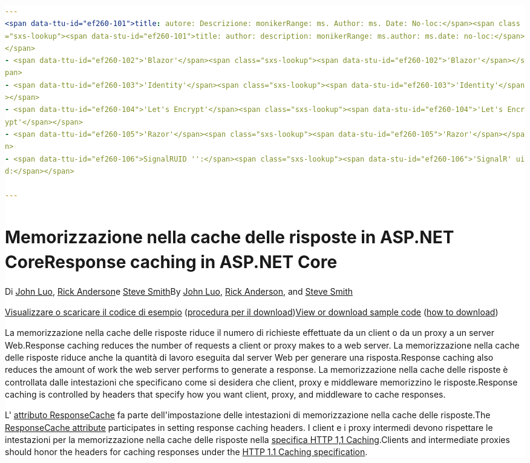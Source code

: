 ```yaml
---
<span data-ttu-id="ef260-101">title: autore: Descrizione: monikerRange: ms. Author: ms. Date: No-loc:</span><span class="sxs-lookup"><span data-stu-id="ef260-101">title: author: description: monikerRange: ms.author: ms.date: no-loc:</span></span>
- <span data-ttu-id="ef260-102">'Blazor'</span><span class="sxs-lookup"><span data-stu-id="ef260-102">'Blazor'</span></span>
- <span data-ttu-id="ef260-103">'Identity'</span><span class="sxs-lookup"><span data-stu-id="ef260-103">'Identity'</span></span>
- <span data-ttu-id="ef260-104">'Let's Encrypt'</span><span class="sxs-lookup"><span data-stu-id="ef260-104">'Let's Encrypt'</span></span>
- <span data-ttu-id="ef260-105">'Razor'</span><span class="sxs-lookup"><span data-stu-id="ef260-105">'Razor'</span></span>
- <span data-ttu-id="ef260-106">SignalRUID '':</span><span class="sxs-lookup"><span data-stu-id="ef260-106">'SignalR' uid:</span></span> 

---
```

# <a name="response-caching-in-aspnet-core"></a><span data-ttu-id="ef260-107">Memorizzazione nella cache delle risposte in ASP.NET Core</span><span class="sxs-lookup"><span data-stu-id="ef260-107">Response caching in ASP.NET Core</span></span>

<span data-ttu-id="ef260-108">Di [John Luo](https://github.com/JunTaoLuo), [Rick Anderson](https://twitter.com/RickAndMSFT)e [Steve Smith](https://ardalis.com/)</span><span class="sxs-lookup"><span data-stu-id="ef260-108">By [John Luo](https://github.com/JunTaoLuo), [Rick Anderson](https://twitter.com/RickAndMSFT), and [Steve Smith](https://ardalis.com/)</span></span>

<span data-ttu-id="ef260-109">[Visualizzare o scaricare il codice di esempio](https://github.com/dotnet/AspNetCore.Docs/tree/master/aspnetcore/performance/caching/response/samples) ([procedura per il download](xref:index#how-to-download-a-sample))</span><span class="sxs-lookup"><span data-stu-id="ef260-109">[View or download sample code](https://github.com/dotnet/AspNetCore.Docs/tree/master/aspnetcore/performance/caching/response/samples) ([how to download](xref:index#how-to-download-a-sample))</span></span>

<span data-ttu-id="ef260-110">La memorizzazione nella cache delle risposte riduce il numero di richieste effettuate da un client o da un proxy a un server Web.</span><span class="sxs-lookup"><span data-stu-id="ef260-110">Response caching reduces the number of requests a client or proxy makes to a web server.</span></span> <span data-ttu-id="ef260-111">La memorizzazione nella cache delle risposte riduce anche la quantità di lavoro eseguita dal server Web per generare una risposta.</span><span class="sxs-lookup"><span data-stu-id="ef260-111">Response caching also reduces the amount of work the web server performs to generate a response.</span></span> <span data-ttu-id="ef260-112">La memorizzazione nella cache delle risposte è controllata dalle intestazioni che specificano come si desidera che client, proxy e middleware memorizzino le risposte.</span><span class="sxs-lookup"><span data-stu-id="ef260-112">Response caching is controlled by headers that specify how you want client, proxy, and middleware to cache responses.</span></span>

<span data-ttu-id="ef260-113">L' [attributo ResponseCache](#responsecache-attribute) fa parte dell'impostazione delle intestazioni di memorizzazione nella cache delle risposte.</span><span class="sxs-lookup"><span data-stu-id="ef260-113">The [ResponseCache attribute](#responsecache-attribute) participates in setting response caching headers.</span></span> <span data-ttu-id="ef260-114">I client e i proxy intermedi devono rispettare le intestazioni per la memorizzazione nella cache delle risposte nella [specifica HTTP 1,1 Caching](https://tools.ietf.org/html/rfc7234).</span><span class="sxs-lookup"><span data-stu-id="ef260-114">Clients and intermediate proxies should honor the headers for caching responses under the [HTTP 1.1 Caching specification](https://tools.ietf.org/html/rfc7234).</span></span>
